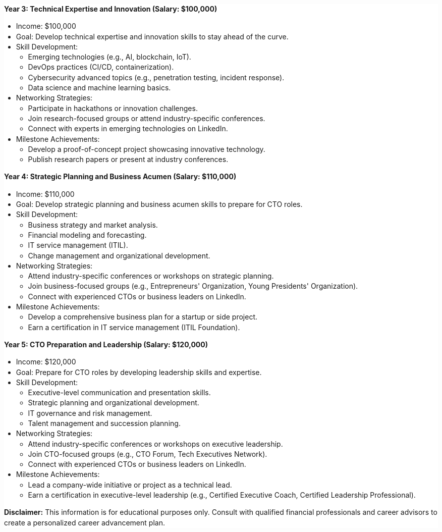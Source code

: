 **Year 3: Technical Expertise and Innovation (Salary: $100,000)**

* Income: $100,000
* Goal: Develop technical expertise and innovation skills to stay ahead of the curve.
* Skill Development:
	+ Emerging technologies (e.g., AI, blockchain, IoT).
	+ DevOps practices (CI/CD, containerization).
	+ Cybersecurity advanced topics (e.g., penetration testing, incident response).
	+ Data science and machine learning basics.
* Networking Strategies:
	+ Participate in hackathons or innovation challenges.
	+ Join research-focused groups or attend industry-specific conferences.
	+ Connect with experts in emerging technologies on LinkedIn.
* Milestone Achievements:
	+ Develop a proof-of-concept project showcasing innovative technology.
	+ Publish research papers or present at industry conferences.

**Year 4: Strategic Planning and Business Acumen (Salary: $110,000)**

* Income: $110,000
* Goal: Develop strategic planning and business acumen skills to prepare for CTO roles.
* Skill Development:
	+ Business strategy and market analysis.
	+ Financial modeling and forecasting.
	+ IT service management (ITIL).
	+ Change management and organizational development.
* Networking Strategies:
	+ Attend industry-specific conferences or workshops on strategic planning.
	+ Join business-focused groups (e.g., Entrepreneurs' Organization, Young Presidents' Organization).
	+ Connect with experienced CTOs or business leaders on LinkedIn.
* Milestone Achievements:
	+ Develop a comprehensive business plan for a startup or side project.
	+ Earn a certification in IT service management (ITIL Foundation).

**Year 5: CTO Preparation and Leadership (Salary: $120,000)**

* Income: $120,000
* Goal: Prepare for CTO roles by developing leadership skills and expertise.
* Skill Development:
	+ Executive-level communication and presentation skills.
	+ Strategic planning and organizational development.
	+ IT governance and risk management.
	+ Talent management and succession planning.
* Networking Strategies:
	+ Attend industry-specific conferences or workshops on executive leadership.
	+ Join CTO-focused groups (e.g., CTO Forum, Tech Executives Network).
	+ Connect with experienced CTOs or business leaders on LinkedIn.
* Milestone Achievements:
	+ Lead a company-wide initiative or project as a technical lead.
	+ Earn a certification in executive-level leadership (e.g., Certified Executive Coach, Certified Leadership Professional).

**Disclaimer:**
This information is for educational purposes only. Consult with qualified financial professionals and career advisors to create a personalized career advancement plan.
